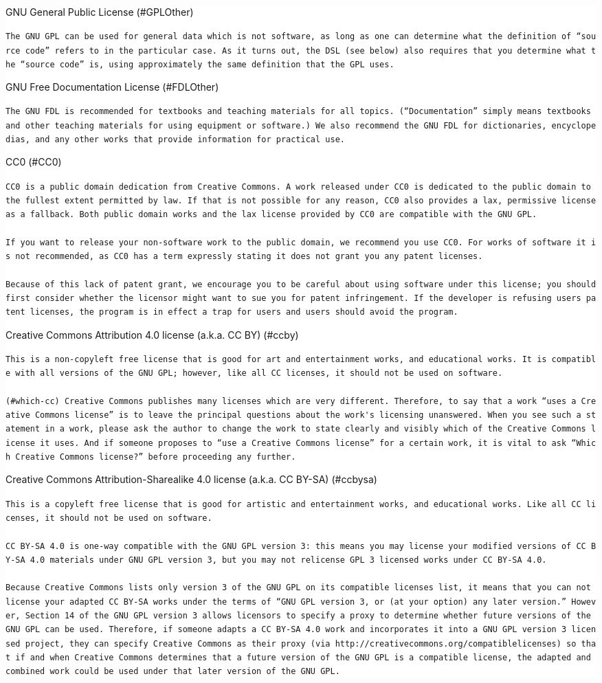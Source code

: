 GNU General Public License (#GPLOther)

    The GNU GPL can be used for general data which is not software, as long as one can determine what the definition of “source code” refers to in the particular case. As it turns out, the DSL (see below) also requires that you determine what the “source code” is, using approximately the same definition that the GPL uses.

GNU Free Documentation License (#FDLOther)

    The GNU FDL is recommended for textbooks and teaching materials for all topics. (“Documentation” simply means textbooks and other teaching materials for using equipment or software.) We also recommend the GNU FDL for dictionaries, encyclopedias, and any other works that provide information for practical use.

CC0 (#CC0)

    CC0 is a public domain dedication from Creative Commons. A work released under CC0 is dedicated to the public domain to the fullest extent permitted by law. If that is not possible for any reason, CC0 also provides a lax, permissive license as a fallback. Both public domain works and the lax license provided by CC0 are compatible with the GNU GPL.

    If you want to release your non-software work to the public domain, we recommend you use CC0. For works of software it is not recommended, as CC0 has a term expressly stating it does not grant you any patent licenses.

    Because of this lack of patent grant, we encourage you to be careful about using software under this license; you should first consider whether the licensor might want to sue you for patent infringement. If the developer is refusing users patent licenses, the program is in effect a trap for users and users should avoid the program.
Creative Commons Attribution 4.0 license (a.k.a. CC BY) (#ccby)

    This is a non-copyleft free license that is good for art and entertainment works, and educational works. It is compatible with all versions of the GNU GPL; however, like all CC licenses, it should not be used on software.

    (#which-cc) Creative Commons publishes many licenses which are very different. Therefore, to say that a work “uses a Creative Commons license” is to leave the principal questions about the work's licensing unanswered. When you see such a statement in a work, please ask the author to change the work to state clearly and visibly which of the Creative Commons license it uses. And if someone proposes to “use a Creative Commons license” for a certain work, it is vital to ask “Which Creative Commons license?” before proceeding any further.

Creative Commons Attribution-Sharealike 4.0 license (a.k.a. CC BY-SA) (#ccbysa)

    This is a copyleft free license that is good for artistic and entertainment works, and educational works. Like all CC licenses, it should not be used on software.

    CC BY-SA 4.0 is one-way compatible with the GNU GPL version 3: this means you may license your modified versions of CC BY-SA 4.0 materials under GNU GPL version 3, but you may not relicense GPL 3 licensed works under CC BY-SA 4.0.

    Because Creative Commons lists only version 3 of the GNU GPL on its compatible licenses list, it means that you can not license your adapted CC BY-SA works under the terms of “GNU GPL version 3, or (at your option) any later version.” However, Section 14 of the GNU GPL version 3 allows licensors to specify a proxy to determine whether future versions of the GNU GPL can be used. Therefore, if someone adapts a CC BY-SA 4.0 work and incorporates it into a GNU GPL version 3 licensed project, they can specify Creative Commons as their proxy (via http://creativecommons.org/compatiblelicenses) so that if and when Creative Commons determines that a future version of the GNU GPL is a compatible license, the adapted and combined work could be used under that later version of the GNU GPL.

